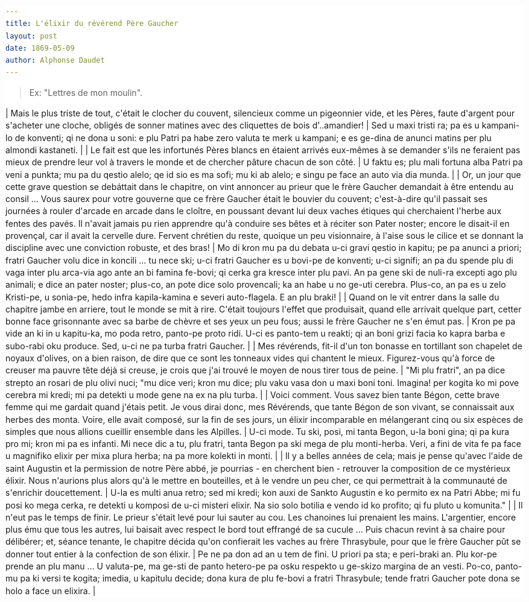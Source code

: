 ```yaml
---
title: L'élixir du révérend Père Gaucher
layout: post
date: 1869-05-09
author: Alphonse Daudet
---
```


> Ex: "Lettres de mon moulin".

| Mais  le plus triste de tout, c'était le clocher du couvent, silencieux comme un pigeonnier vide, et les Pères, faute d'argent pour s'acheter une cloche, obligés de sonner matines avec des cliquettes de bois d'..amandier! | Sed  u maxi tristi ra; pa es u kampani-lo de    konventi;   qi ne dona u soni: e plu Patri pa habe zero valuta te merk u  kampani; e es ge-dina de anunci matins per plu almondi kastaneti. |
| Le   fait est que les infortunés Pères blancs en étaient arrivés eux-mêmes à se demander s'ils ne feraient pas mieux de prendre leur vol à travers le monde et de chercher pâture chacun de son côté. | U   faktu es; plu mali fortuna alba Patri pa veni a punkta; mu pa du qestio alelo; qe id sio es ma sofi; mu ki ab alelo; e singu pe face an auto via dia munda. |
| Or, un jour que cette grave question se debáttait dans le chapitre, on vint annoncer au prieur que le frère Gaucher demandait à être entendu au consil ... Vous saurex pour votre gouverne que ce frère Gaucher était le bouvier du couvent; c'est-à-dire qu'il passait ses journées à rouler d'arcade en arcade dans le cloître, en poussant devant lui deux vaches étiques qui cherchaient l'herbe aux fentes des pavés.  Il n'avait jamais pu rien apprendre qu'à conduire ses bêtes et à réciter son Pater noster; encore le disait-il en provençal, car il avait la cervelle dure.  Fervent chrétien du reste, quoique un peu visionnaire, à l'aise sous le cilice et se donnant la discipline avec une conviction robuste, et des bras! | Mo di kron mu pa du debata u-ci gravi qestio in kapitu; pe pa anunci a priori; fratri Gaucher volu dice in koncili ... tu nece ski; u-ci fratri Gaucher es u bovi-pe de konventi; u-ci signifi; an pa du spende plu di vaga inter plu arca-via ago ante an bi famina fe-bovi; qi cerka gra kresce inter plu pavi.  An pa gene ski de nuli-ra excepti ago plu animali; e dice an pater noster; plus-co, an pote dice solo provencali; ka an habe u no ge-uti  cerebra.  Plus-co, an pa es u zelo Kristi-pe, u sonia-pe, hedo infra kapila-kamina e severi auto-flagela.  E an plu braki! |
| Quand on le vit entrer dans la salle du chapitre jambe en arriere, tout le monde se mit à rire.  C'était toujours l'effet que produisait, quand elle arrivait quelque part, cetter bonne face grisonnante avec sa barbe de chèvre et ses yeux un peu fous; aussi le frère Gaucher ne s'en émut pas. | Kron pe pa vide an ki in u kapitu-ka, mo poda retro, panto-pe proto ridi. U-ci es panto-tem u reakti;  qi an boni grizi facia ko kapra barba e subo-rabi oku produce.  Sed, u-ci ne pa turba fratri Gaucher. |
| Mes révérends, fit-il d'un ton bonasse en tortillant son chapelet de noyaux d'olives, on a bien raison, de dire que ce sont les tonneaux vides qui chantent le mieux.  Figurez-vous qu'à force de creuser ma pauvre tête déjà si creuse, je crois que j'ai trouvé le moyen de nous tirer tous de peine. | "Mi  plu fratri",  an pa dice strepto an rosari de plu olivi nuci; "mu  dice veri; kron mu dice; plu vaku vasa don u maxi boni toni. Imagina! per kogita ko mi pove cerebra mi kredi; mi pa detekti u mode gene na ex na plu turba. |
| Voici comment.  Vous savez bien tante Bégon, cette brave femme qui me gardait quand j'étais petit.  Je vous dirai donc, mes Révérends, que tante Bégon de son vivant, se connaissait aux herbes des monta.  Voire, elle avait composé, sur la fin de ses jours, un élixir incomparable en mélangerant cinq ou six espèces de simples que nous allions cueillir ensemble dans les Alpilles. | U-ci mode.  Tu ski, posi, mi tanta Begon, u-la boni gina;  qi pa kura  pro mi;  kron mi pa es infanti.  Mi nece dic a tu, plu fratri, tanta Begon pa ski mega de plu monti-herba.  Veri, a fini de vita fe pa face u magnifiko elixir per mixa plura herba; na pa more kolekti in monti. |
| Il y a belles années de cela; mais je pense qu'avec l'aide de saint Augustin et la permission de notre Père abbé, je pourrias - en cherchent bien - retrouver la composition de ce mystérieux élixir.  Nous n'aurions plus alors qu'à le mettre en bouteilles, et à le vendre un peu cher, ce qui permettrait à la communauté de s'enrichir doucettement. | U-la es multi anua retro; sed mi kredi; kon auxi de Sankto Augustin e ko permito ex na Patri Abbe; mi fu posi ko mega cerka, re detekti u komposi de u-ci misteri elixir.  Na sio solo botilia e vendo id ko profito; qi fu pluto u komunita." |
| Il n'eut pas le temps de finir.  Le prieur s'était levé pour lui sauter au cou.  Les chanoines lui prenaient les mains. L'argentier, encore plus ému que tous les autres, lui baisait avec respect le bord tout effrangé de sa cucule ... Puis chacun revint à sa chaire pour délibérer; et, séance tenante, le chapitre décida qu'on confierait les vaches au frère Thrasybule, pour que le frère Gaucher pût se donner tout entier à la confection de son élixir. | Pe ne pa don ad an u tem de fini.  U priori pa sta; e peri-braki an. Plu kor-pe prende an plu manu ... U valuta-pe, ma ge-sti de panto hetero-pe pa osku respekto u ge-skizo margina de an vesti. Po-co, panto-mu pa ki versi te kogita; imedia, u kapitulu decide; dona kura de plu fe-bovi a fratri Thrasybule; tende fratri Gaucher pote dona se holo a face un elixira. |